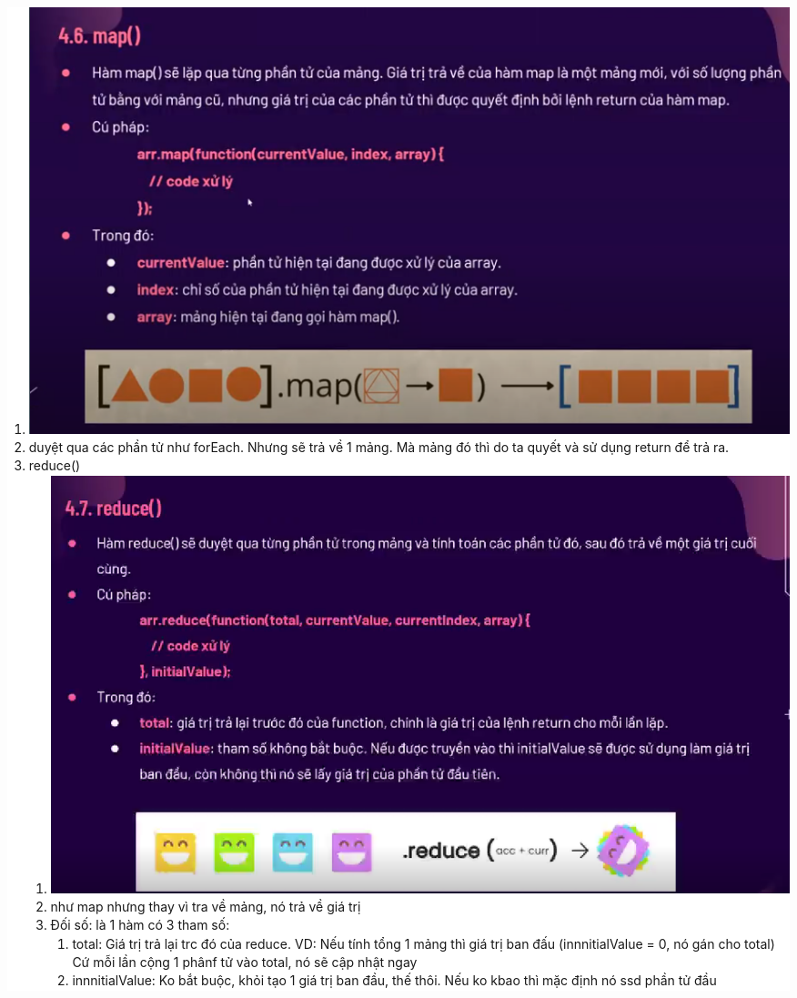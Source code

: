    1. ![alt text](image-20.png)
   2. duyệt qua các phần tử như forEach. Nhưng sẽ trả về 1 mảng. Mà mảng đó thì do ta quyết và sử dụng return để trả ra.
7. reduce()
   1. ![alt text](image-21.png)
   2. như map nhưng thay vì tra về mảng, nó trả về giá trị
   3. Đối số: là 1 hàm có 3 tham số: 
      1. total: Giá trị trả lại trc đó của reduce. VD: Nếu tính tổng 1 mảng thì giá trị ban đấu (innnitialValue = 0, nó gán cho total) Cứ mỗi lần cộng 1 phânf tử vào total, nó sẽ cập nhật ngay
      2. innnitialValue: Ko bắt buộc, khỏi tạo 1 giá trị ban đầu, thế thôi. Nếu ko kbao thì mặc định nó ssd phần tử đầu
